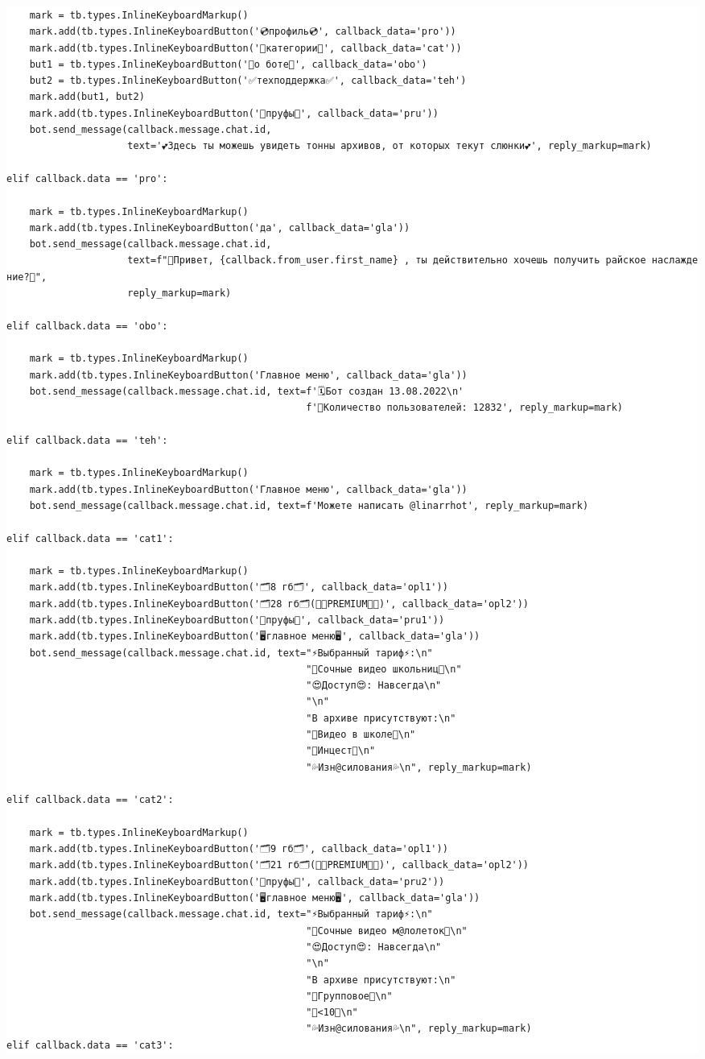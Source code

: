         mark = tb.types.InlineKeyboardMarkup()
        mark.add(tb.types.InlineKeyboardButton('💿профиль💿', callback_data='pro'))
        mark.add(tb.types.InlineKeyboardButton('🖤категории🖤', callback_data='cat'))
        but1 = tb.types.InlineKeyboardButton('💞о боте💞', callback_data='obo')
        but2 = tb.types.InlineKeyboardButton('✅техподдержка✅', callback_data='teh')
        mark.add(but1, but2)
        mark.add(tb.types.InlineKeyboardButton('📸пруфы📸', callback_data='pru'))
        bot.send_message(callback.message.chat.id,
                         text='💕Здесь ты можешь увидеть тонны apхивов, от которых текут cлюнки💕', reply_markup=mark)

    elif callback.data == 'pro':

        mark = tb.types.InlineKeyboardMarkup()
        mark.add(tb.types.InlineKeyboardButton('да', callback_data='gla'))
        bot.send_message(callback.message.chat.id,
                         text=f"💋Привет, {callback.from_user.first_name} , ты действительно хочешь получить райское наслаждение?💋",
                         reply_markup=mark)

    elif callback.data == 'obo':

        mark = tb.types.InlineKeyboardMarkup()
        mark.add(tb.types.InlineKeyboardButton('Главное меню', callback_data='gla'))
        bot.send_message(callback.message.chat.id, text=f'🗓Бот создан 13.08.2022\n'
                                                        f'🧍Количество пользователей: 12832', reply_markup=mark)

    elif callback.data == 'teh':

        mark = tb.types.InlineKeyboardMarkup()
        mark.add(tb.types.InlineKeyboardButton('Главное меню', callback_data='gla'))
        bot.send_message(callback.message.chat.id, text=f'Можете написать @linarrhot', reply_markup=mark)

    elif callback.data == 'cat1':

        mark = tb.types.InlineKeyboardMarkup()
        mark.add(tb.types.InlineKeyboardButton('🗂8 гб🗂', callback_data='opl1'))
        mark.add(tb.types.InlineKeyboardButton('🗂28 гб🗂(🖤🧡PREMIUM🧡🖤)', callback_data='opl2'))
        mark.add(tb.types.InlineKeyboardButton('📸пруфы📸', callback_data='pru1'))
        mark.add(tb.types.InlineKeyboardButton('🖥главное меню🖥', callback_data='gla'))
        bot.send_message(callback.message.chat.id, text="⚡️Выбранный тариф⚡️:\n"
                                                        "🖤Сочные видео школьниц🖤\n"
                                                        "😍Доступ😍: Навсегда\n"
                                                        "\n"
                                                        "В архиве присутствуют:\n"
                                                        "🏫Видео в школе🏫\n"
                                                        "🤫Инцест🤫\n"
                                                        "💦Изн@силования💦\n", reply_markup=mark)

    elif callback.data == 'cat2':

        mark = tb.types.InlineKeyboardMarkup()
        mark.add(tb.types.InlineKeyboardButton('🗂9 гб🗂', callback_data='opl1'))
        mark.add(tb.types.InlineKeyboardButton('🗂21 гб🗂(🖤🧡PREMIUM🧡🖤)', callback_data='opl2'))
        mark.add(tb.types.InlineKeyboardButton('📸пруфы📸', callback_data='pru2'))
        mark.add(tb.types.InlineKeyboardButton('🖥главное меню🖥', callback_data='gla'))
        bot.send_message(callback.message.chat.id, text="⚡️Выбранный тариф⚡️:\n"
                                                        "🔞Сочные видео м@лолеток🔞\n"
                                                        "😍Доступ😍: Навсегда\n"
                                                        "\n"
                                                        "В архиве присутствуют:\n"
                                                        "🥰Группoвое🥰\n"
                                                        "🤫<10🤫\n"
                                                        "💦Изн@силования💦\n", reply_markup=mark)
    elif callback.data == 'cat3':
